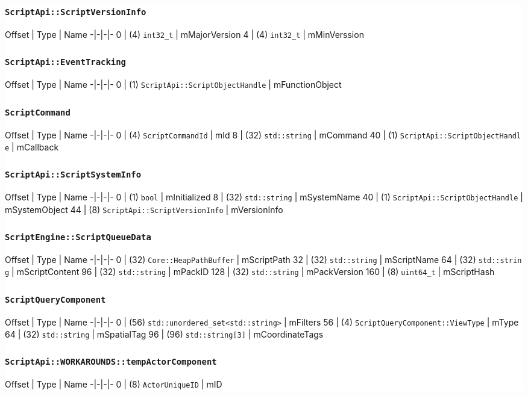 
### `ScriptApi::ScriptVersionInfo`
Offset | Type | Name
-|-|-|-
0 | (4) `int32_t` | mMajorVersion
4 | (4) `int32_t` | mMinVerssion


### `ScriptApi::EventTracking`
Offset | Type | Name
-|-|-|-
0 | (1) `ScriptApi::ScriptObjectHandle` | mFunctionObject


### `ScriptCommand`
Offset | Type | Name
-|-|-|-
0 | (4) `ScriptCommandId` | mId
8 | (32) `std::string` | mCommand
40 | (1) `ScriptApi::ScriptObjectHandle` | mCallback


### `ScriptApi::ScriptSystemInfo`
Offset | Type | Name
-|-|-|-
0 | (1) `bool` | mInitialized
8 | (32) `std::string` | mSystemName
40 | (1) `ScriptApi::ScriptObjectHandle` | mSystemObject
44 | (8) `ScriptApi::ScriptVersionInfo` | mVersionInfo


### `ScriptEngine::ScriptQueueData`
Offset | Type | Name
-|-|-|-
0 | (32) `Core::HeapPathBuffer` | mScriptPath
32 | (32) `std::string` | mScriptName
64 | (32) `std::string` | mScriptContent
96 | (32) `std::string` | mPackID
128 | (32) `std::string` | mPackVersion
160 | (8) `uint64_t` | mScriptHash


### `ScriptQueryComponent`
Offset | Type | Name
-|-|-|-
0 | (56) `std::unordered_set<std::string>` | mFilters
56 | (4) `ScriptQueryComponent::ViewType` | mType
64 | (32) `std::string` | mSpatialTag
96 | (96) `std::string[3]` | mCoordinateTags


### `ScriptApi::WORKAROUNDS::tempActorComponent`
Offset | Type | Name
-|-|-|-
0 | (8) `ActorUniqueID` | mID
